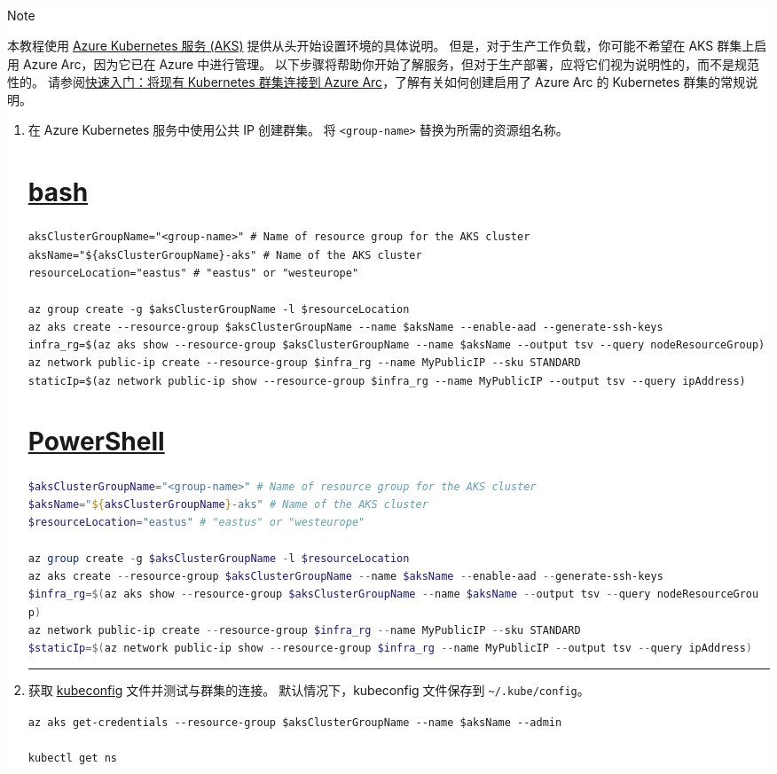 > [!NOTE]
> 本教程使用 [Azure Kubernetes 服务 (AKS)](../aks/index.yml) 提供从头开始设置环境的具体说明。 但是，对于生产工作负载，你可能不希望在 AKS 群集上启用 Azure Arc，因为它已在 Azure 中进行管理。 以下步骤将帮助你开始了解服务，但对于生产部署，应将它们视为说明性的，而不是规范性的。 请参阅[快速入门：将现有 Kubernetes 群集连接到 Azure Arc](../azure-arc/kubernetes/quickstart-connect-cluster.md)，了解有关如何创建启用了 Azure Arc 的 Kubernetes 群集的常规说明。

1. 在 Azure Kubernetes 服务中使用公共 IP 创建群集。 将 `<group-name>` 替换为所需的资源组名称。

    # <a name="bash"></a>[bash](#tab/bash)

    ```azurecli-interactive
    aksClusterGroupName="<group-name>" # Name of resource group for the AKS cluster
    aksName="${aksClusterGroupName}-aks" # Name of the AKS cluster
    resourceLocation="eastus" # "eastus" or "westeurope"

    az group create -g $aksClusterGroupName -l $resourceLocation
    az aks create --resource-group $aksClusterGroupName --name $aksName --enable-aad --generate-ssh-keys
    infra_rg=$(az aks show --resource-group $aksClusterGroupName --name $aksName --output tsv --query nodeResourceGroup)
    az network public-ip create --resource-group $infra_rg --name MyPublicIP --sku STANDARD
    staticIp=$(az network public-ip show --resource-group $infra_rg --name MyPublicIP --output tsv --query ipAddress)
    ```

    # <a name="powershell"></a>[PowerShell](#tab/powershell)

    ```powershell
    $aksClusterGroupName="<group-name>" # Name of resource group for the AKS cluster
    $aksName="${aksClusterGroupName}-aks" # Name of the AKS cluster
    $resourceLocation="eastus" # "eastus" or "westeurope"

    az group create -g $aksClusterGroupName -l $resourceLocation
    az aks create --resource-group $aksClusterGroupName --name $aksName --enable-aad --generate-ssh-keys
    $infra_rg=$(az aks show --resource-group $aksClusterGroupName --name $aksName --output tsv --query nodeResourceGroup)
    az network public-ip create --resource-group $infra_rg --name MyPublicIP --sku STANDARD
    $staticIp=$(az network public-ip show --resource-group $infra_rg --name MyPublicIP --output tsv --query ipAddress)
    ```

    ---
    
2. 获取 [kubeconfig](https://kubernetes.io/docs/concepts/configuration/organize-cluster-access-kubeconfig/) 文件并测试与群集的连接。 默认情况下，kubeconfig 文件保存到 `~/.kube/config`。

    ```azurecli-interactive
    az aks get-credentials --resource-group $aksClusterGroupName --name $aksName --admin
    
    kubectl get ns
    ```
    